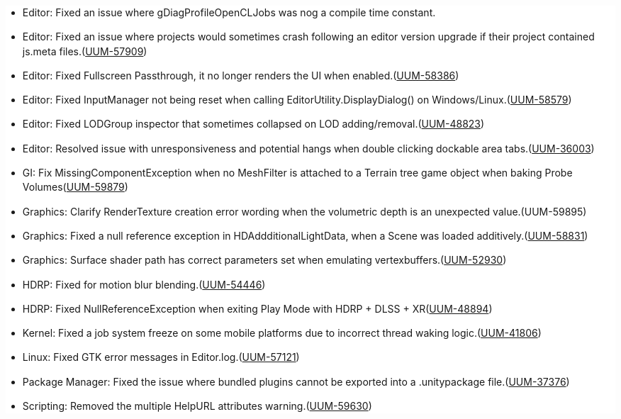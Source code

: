-   Editor: Fixed an issue where gDiagProfileOpenCLJobs was nog a compile time constant.

-   Editor: Fixed an issue where projects would sometimes crash following an editor version upgrade if their project contained js.meta files.([UUM-57909](https://issuetracker.unity3d.com/issues/crash-on-object-incrementpersistentdirtyindex-when-upgrading-project-version))

-   Editor: Fixed Fullscreen Passthrough, it no longer renders the UI when enabled.([UUM-58386](https://issuetracker.unity3d.com/issues/ui-stops-rendering-when-watersurfaces-caustics-are-enabled))

-   Editor: Fixed InputManager not being reset when calling EditorUtility.DisplayDialog() on Windows/Linux.([UUM-58579](https://issuetracker.unity3d.com/issues/editorutility-dot-displaydialog-is-not-shown-when-input-dot-getmousebuttondown-is-called-a-second-time))

-   Editor: Fixed LODGroup inspector that sometimes collapsed on LOD adding/removal.([UUM-48823](https://issuetracker.unity3d.com/issues/the-lod-group-component-gets-scrambled-in-the-inspector-window-when-interacting-with-it-for-a-while))

-   Editor: Resolved issue with unresponsiveness and potential hangs when double clicking dockable area tabs.([UUM-36003](https://issuetracker.unity3d.com/issues/windows-sometimes-dont-get-maximized-slash-minimized-or-editor-freezes-when-double-clicking-on-window-tab))

-   GI: Fix MissingComponentException when no MeshFilter is attached to a Terrain tree game object when baking Probe Volumes([UUM-59879](https://issuetracker.unity3d.com/issues/missingcomponentexception-is-thrown-when-baking-probe-volumes))

-   Graphics: Clarify RenderTexture creation error wording when the volumetric depth is an unexpected value.(UUM-59895)

-   Graphics: Fixed a null reference exception in HDAddditionalLightData, when a Scene was loaded additively.([UUM-58831](https://issuetracker.unity3d.com/issues/nullreferenceexception-is-thrown-when-a-scene-is-loaded-additively))

-   Graphics: Surface shader path has correct parameters set when emulating vertexbuffers.([UUM-52930](https://issuetracker.unity3d.com/issues/graphics-dot-renderprimitives-does-not-work-when-using-surface-shaders))

-   HDRP: Fixed for motion blur blending.([UUM-54446](https://issuetracker.unity3d.com/issues/motion-blur-halo-artifacts-when-using-hdrp))

-   HDRP: Fixed NullReferenceException when exiting Play Mode with HDRP + DLSS + XR([UUM-48894](https://issuetracker.unity3d.com/issues/hdrp-nullreferenceexxception-when-exiting-play-mode-with-hdrp-plus-dlss-plus-xr))

-   Kernel: Fixed a job system freeze on some mobile platforms due to incorrect thread waking logic.([UUM-41806](https://issuetracker.unity3d.com/issues/android-player-freezes-on-unityclassic-baselib-systemfutex-wait-or-silently-crashes))

-   Linux: Fixed GTK error messages in Editor.log.([UUM-57121](https://issuetracker.unity3d.com/issues/linux-gtk-errors-show-up-in-the-editor-dot-log-when-executing-tests))

-   Package Manager: Fixed the issue where bundled plugins cannot be exported into a .unitypackage file.([UUM-37376](https://issuetracker.unity3d.com/issues/console-error-error-while-exporting-package-no-assets-to-export-only-folders-did-you-mean-to-use-exportpackageoptions-dot-recurse-when-trying-to-export-a-bundle-file-as-a-package))

-   Scripting: Removed the multiple HelpURL attributes warning.([UUM-59630](https://issuetracker.unity3d.com/issues/multiple-helpurl-attributes-detected-warning-appears-when-having-a-regular-helpurl-attribute-on-a-base-class-and-another-helpurl-attribute-on-its-derived-class-if-the-attribute-on-the-derived-class-is-a-custom-attribute))
